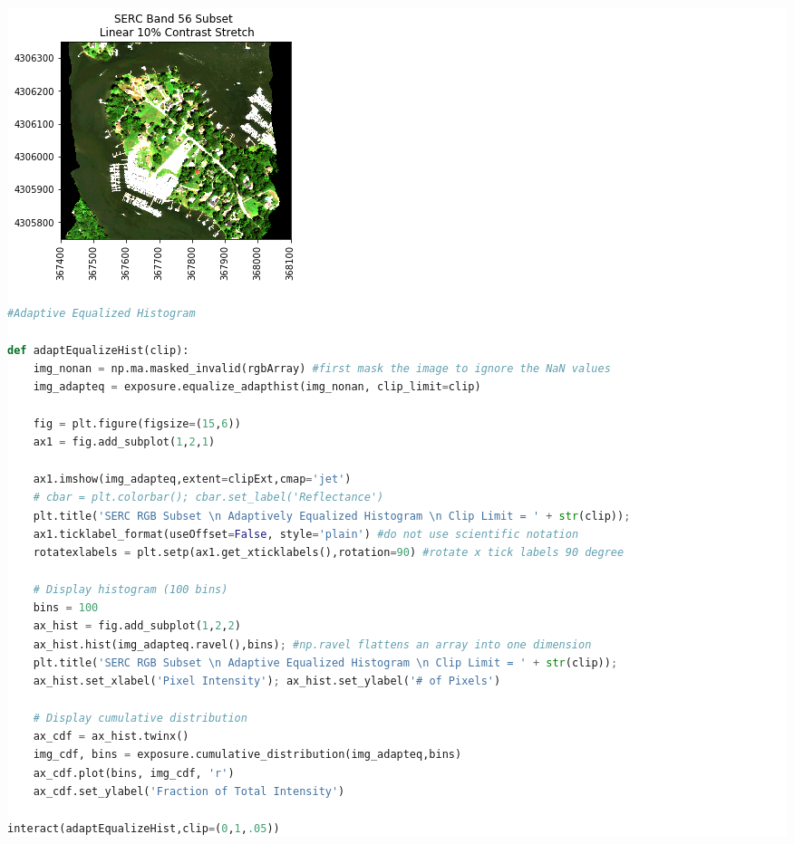 


![png](output_18_1.png)



```python
#Adaptive Equalized Histogram

def adaptEqualizeHist(clip):
    img_nonan = np.ma.masked_invalid(rgbArray) #first mask the image to ignore the NaN values
    img_adapteq = exposure.equalize_adapthist(img_nonan, clip_limit=clip)
    
    fig = plt.figure(figsize=(15,6))
    ax1 = fig.add_subplot(1,2,1)
    
    ax1.imshow(img_adapteq,extent=clipExt,cmap='jet') 
    # cbar = plt.colorbar(); cbar.set_label('Reflectance')
    plt.title('SERC RGB Subset \n Adaptively Equalized Histogram \n Clip Limit = ' + str(clip)); 
    ax1.ticklabel_format(useOffset=False, style='plain') #do not use scientific notation 
    rotatexlabels = plt.setp(ax1.get_xticklabels(),rotation=90) #rotate x tick labels 90 degree
    
    # Display histogram (100 bins)
    bins = 100
    ax_hist = fig.add_subplot(1,2,2)
    ax_hist.hist(img_adapteq.ravel(),bins); #np.ravel flattens an array into one dimension
    plt.title('SERC RGB Subset \n Adaptive Equalized Histogram \n Clip Limit = ' + str(clip)); 
    ax_hist.set_xlabel('Pixel Intensity'); ax_hist.set_ylabel('# of Pixels')

    # Display cumulative distribution
    ax_cdf = ax_hist.twinx()
    img_cdf, bins = exposure.cumulative_distribution(img_adapteq,bins)
    ax_cdf.plot(bins, img_cdf, 'r')
    ax_cdf.set_ylabel('Fraction of Total Intensity')

interact(adaptEqualizeHist,clip=(0,1,.05))
```
